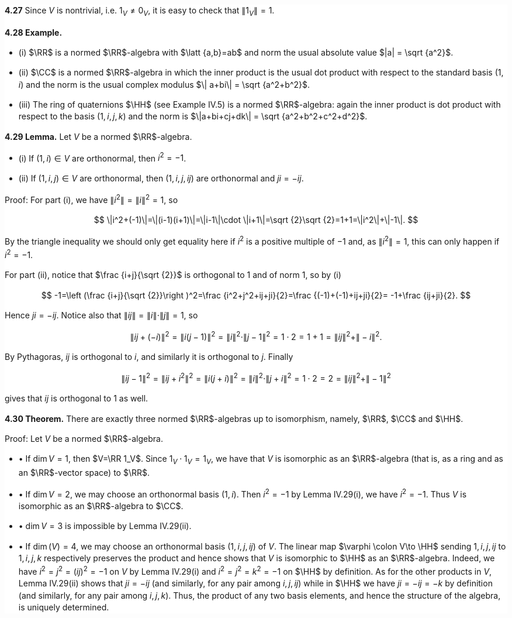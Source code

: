 **4.27** Since $V$ is nontrivial, i.e. $1_V\neq 0_V$, it is easy to check that $\|1_V\|=1$.

**4.28 Example.**

*   (i) $\RR$ is a normed $\RR$-algebra with $\latt {a,b}=ab$ and norm the usual absolute value $|a| = \sqrt {a^2}$.
    
*   (ii) $\CC$ is a normed $\RR$-algebra in which the inner product is the usual dot product with respect to the standard basis $(1,i)$ and the norm is the usual complex modulus $\| a+bi\| = \sqrt {a^2+b^2}$.
    
*   (iii) The ring of quaternions $\HH$ (see Example IV.5) is a normed $\RR$-algebra: again the inner product is dot product with respect to the basis $(1,i,j,k)$ and the norm is $\|a+bi+cj+dk\| = \sqrt {a^2+b^2+c^2+d^2}$.
    

**4.29 Lemma.** Let $V$ be a normed $\RR$-algebra.

*   (i) If $(1,i)\in V$ are orthonormal, then $i^2=-1$.
    
*   (ii) If $(1,i,j)\in V$ are orthonormal, then $(1,i,j,ij)$ are orthonormal and $ji=-ij$.
    

Proof: For part (i), we have $\|i^2\|=\|i\|^2=1$, so

$$ \|i^2+(-1)\|=\|(i-1)(i+1)\|=\|i-1\|\cdot \|i+1\|=\sqrt {2}\sqrt {2}=1+1=\|i^2\|+\|-1\|. $$

By the triangle inequality we should only get equality here if $i^2$ is a positive multiple of $-1$ and, as $\|i^2\|=1$, this can only happen if $i^2=-1$.

For part (ii), notice that $\frac {i+j}{\sqrt {2}}$ is orthogonal to $1$ and of norm $1$, so by (i)

$$ -1=\left (\frac {i+j}{\sqrt {2}}\right )^2=\frac {i^2+j^2+ij+ji}{2}=\frac {(-1)+(-1)+ij+ji}{2}= -1+\frac {ij+ji}{2}. $$

Hence $ji=-ij$. Notice also that $\|ij\|=\|i\|\cdot \|j\|=1$, so

$$ \|ij+(-i)\|^2=\|i(j-1)\|^2=\|i\|^2\cdot \|j-1\|^2= 1\cdot 2=1+1=\|ij\|^2+\|-i\|^2. $$

By Pythagoras, $ij$ is orthogonal to $i$, and similarly it is orthogonal to $j$. Finally

$$ \|ij-1\|^2=\|ij+i^2\|^2=\|i(j+i)\|^2=\|i\|^2\cdot \|j+i\|^2= 1\cdot 2=2=\|ij\|^2+\|-1\|^2 $$

gives that $ij$ is orthogonal to $1$ as well.

**4.30 Theorem.** There are exactly three normed $\RR$-algebras up to isomorphism, namely, $\RR$, $\CC$ and $\HH$.

Proof: Let $V$ be a normed $\RR$-algebra.

*   • If $\dim V=1$, then $V=\RR 1_V$. Since $1_V\cdot 1_V=1_V$, we have that $V$ is isomorphic as an $\RR$-algebra (that is, as a ring and as an $\RR$-vector space) to $\RR$.
    
*   • If $\dim V=2$, we may choose an orthonormal basis $(1,i)$. Then $i^2=-1$ by Lemma IV.29(i), we have $i^2=-1$. Thus $V$ is isomorphic as an $\RR$-algebra to $\CC$.
    
*   • $\dim V = 3$ is impossible by Lemma IV.29(ii).
    
*   • If $\dim (V)=4$, we may choose an orthonormal basis $(1,i,j,ij)$ of $V$. The linear map $\varphi \colon V\to \HH$ sending $1, i, j, ij$ to $1, i, j, k$ respectively preserves the product and hence shows that $V$ is isomorphic to $\HH$ as an $\RR$-algebra. Indeed, we have $i^2=j^2=(ij)^2=-1$ on $V$ by Lemma IV.29(i) and $i^2=j^2=k^2=-1$ on $\HH$ by definition. As for the other products in $V$, Lemma IV.29(ii) shows that $ji=-ij$ (and similarly, for any pair among $i, j, ij$) while in $\HH$ we have $ji=-ij = -k$ by definition (and similarly, for any pair among $i, j, k$). Thus, the product of any two basis elements, and hence the structure of the algebra, is uniquely determined.
    